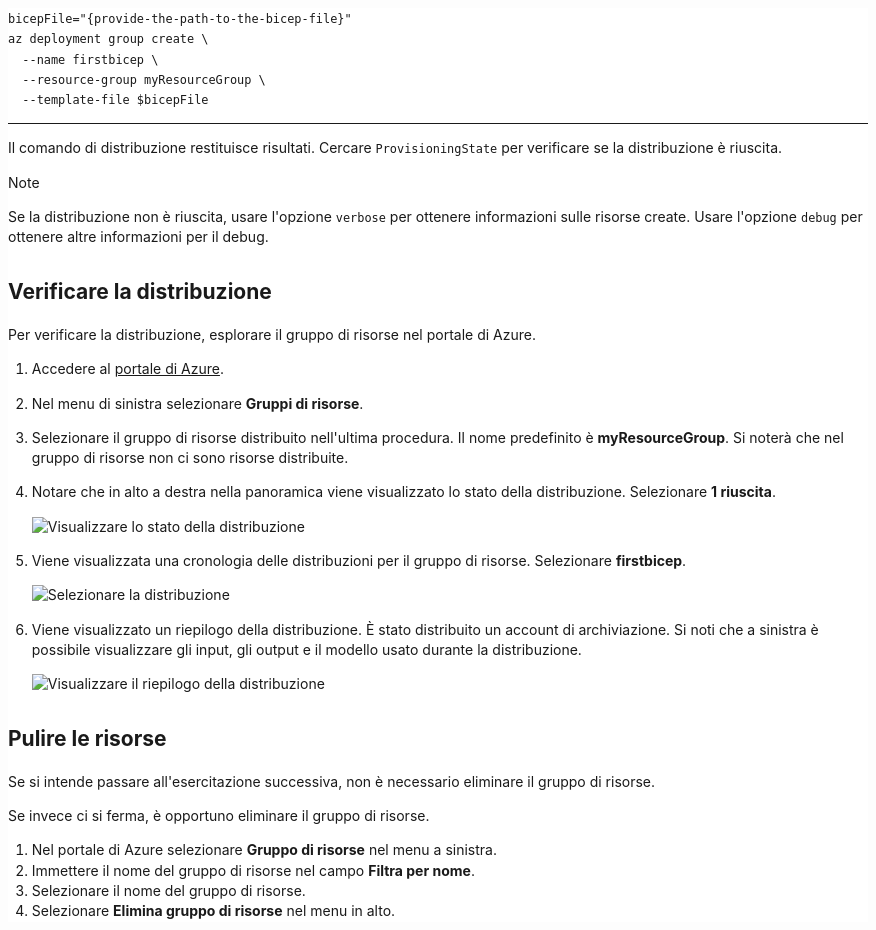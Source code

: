 ```azurecli
bicepFile="{provide-the-path-to-the-bicep-file}"
az deployment group create \
  --name firstbicep \
  --resource-group myResourceGroup \
  --template-file $bicepFile
```

---

Il comando di distribuzione restituisce risultati. Cercare `ProvisioningState` per verificare se la distribuzione è riuscita.

> [!NOTE]
> Se la distribuzione non è riuscita, usare l'opzione `verbose` per ottenere informazioni sulle risorse create. Usare l'opzione `debug` per ottenere altre informazioni per il debug.

## <a name="verify-deployment"></a>Verificare la distribuzione

Per verificare la distribuzione, esplorare il gruppo di risorse nel portale di Azure.

1. Accedere al [portale di Azure](https://portal.azure.com).

1. Nel menu di sinistra selezionare **Gruppi di risorse**.

1. Selezionare il gruppo di risorse distribuito nell'ultima procedura. Il nome predefinito è **myResourceGroup**. Si noterà che nel gruppo di risorse non ci sono risorse distribuite.

1. Notare che in alto a destra nella panoramica viene visualizzato lo stato della distribuzione. Selezionare **1 riuscita**.

   ![Visualizzare lo stato della distribuzione](./media/bicep-tutorial-create-first-bicep/deployment-status.png)

1. Viene visualizzata una cronologia delle distribuzioni per il gruppo di risorse. Selezionare **firstbicep**.

   ![Selezionare la distribuzione](./media/bicep-tutorial-create-first-bicep/select-from-deployment-history.png)

1. Viene visualizzato un riepilogo della distribuzione. È stato distribuito un account di archiviazione. Si noti che a sinistra è possibile visualizzare gli input, gli output e il modello usato durante la distribuzione.

   ![Visualizzare il riepilogo della distribuzione](./media/bicep-tutorial-create-first-bicep/view-deployment-summary.png)

## <a name="clean-up-resources"></a>Pulire le risorse

Se si intende passare all'esercitazione successiva, non è necessario eliminare il gruppo di risorse.

Se invece ci si ferma, è opportuno eliminare il gruppo di risorse.

1. Nel portale di Azure selezionare **Gruppo di risorse** nel menu a sinistra.
2. Immettere il nome del gruppo di risorse nel campo **Filtra per nome**.
3. Selezionare il nome del gruppo di risorse.
4. Selezionare **Elimina gruppo di risorse** nel menu in alto.
